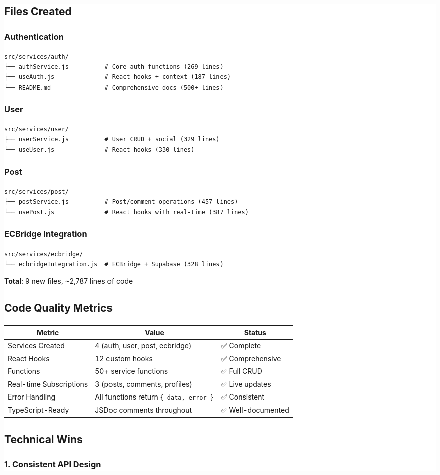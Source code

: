 ## Files Created

### Authentication
```
src/services/auth/
├── authService.js          # Core auth functions (269 lines)
├── useAuth.js              # React hooks + context (187 lines)
└── README.md               # Comprehensive docs (500+ lines)
```

### User
```
src/services/user/
├── userService.js          # User CRUD + social (329 lines)
└── useUser.js              # React hooks (330 lines)
```

### Post
```
src/services/post/
├── postService.js          # Post/comment operations (457 lines)
└── usePost.js              # React hooks with real-time (387 lines)
```

### ECBridge Integration
```
src/services/ecbridge/
└── ecbridgeIntegration.js  # ECBridge + Supabase (328 lines)
```

**Total**: 9 new files, ~2,787 lines of code

## Code Quality Metrics

| Metric | Value | Status |
|--------|-------|--------|
| Services Created | 4 (auth, user, post, ecbridge) | ✅ Complete |
| React Hooks | 12 custom hooks | ✅ Comprehensive |
| Functions | 50+ service functions | ✅ Full CRUD |
| Real-time Subscriptions | 3 (posts, comments, profiles) | ✅ Live updates |
| Error Handling | All functions return `{ data, error }` | ✅ Consistent |
| TypeScript-Ready | JSDoc comments throughout | ✅ Well-documented |

## Technical Wins

### 1. Consistent API Design
